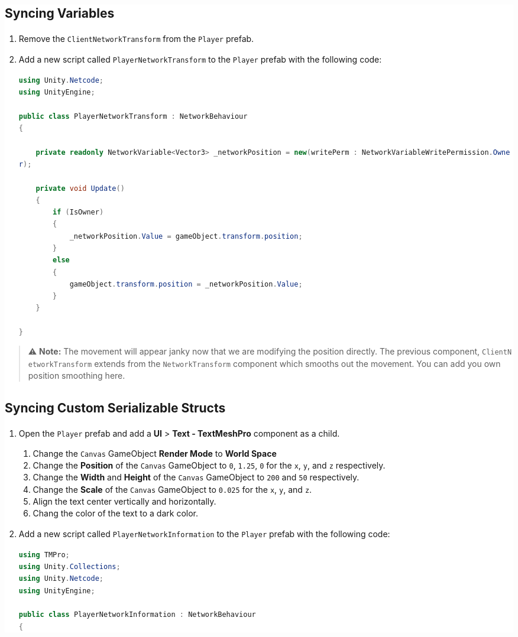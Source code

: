 ## Syncing Variables

1. Remove the `ClientNetworkTransform` from the `Player` prefab.
1. Add a new script called `PlayerNetworkTransform` to the `Player` prefab with the following code:

    ```csharp
    using Unity.Netcode;
    using UnityEngine;

    public class PlayerNetworkTransform : NetworkBehaviour
    {

        private readonly NetworkVariable<Vector3> _networkPosition = new(writePerm : NetworkVariableWritePermission.Owner);

        private void Update()
        {
            if (IsOwner)
            {
                _networkPosition.Value = gameObject.transform.position;
            }
            else
            {
                gameObject.transform.position = _networkPosition.Value;
            }
        }

    }
    ```

> ⚠️ **Note:** The movement will appear janky now that we are modifying the position directly. The previous component, `ClientNetworkTransform` extends from the `NetworkTransform` component which smooths out the movement. You can add you own position smoothing here.

## Syncing Custom Serializable Structs

1. Open the `Player` prefab and add a **UI** > **Text - TextMeshPro** component as a child.
    1. Change the `Canvas` GameObject **Render Mode** to **World Space**
    1. Change the **Position** of the `Canvas` GameObject to `0`, `1.25`, `0` for the `x`, `y`, and `z` respectively.
    1. Change the **Width** and **Height** of the `Canvas` GameObject to `200` and `50` respectively.
    1. Change the **Scale** of the `Canvas` GameObject to `0.025` for the `x`, `y`, and `z`.
    1. Align the text center vertically and horizontally.
    1. Chang the color of the text to a dark color.
1. Add a new script called `PlayerNetworkInformation` to the `Player` prefab with the following code:

    ```csharp
    using TMPro;
    using Unity.Collections;
    using Unity.Netcode;
    using UnityEngine;

    public class PlayerNetworkInformation : NetworkBehaviour
    {
